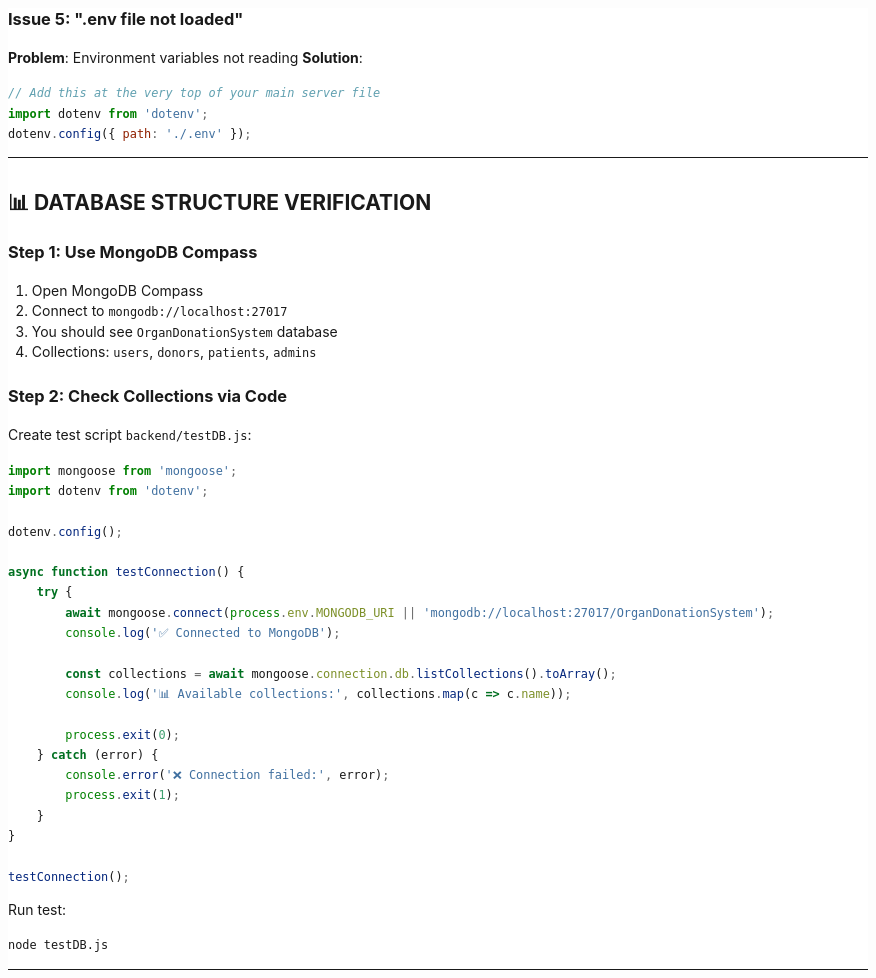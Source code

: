 ### **Issue 5: ".env file not loaded"**
**Problem**: Environment variables not reading
**Solution**:
```javascript
// Add this at the very top of your main server file
import dotenv from 'dotenv';
dotenv.config({ path: './.env' });
```

---

## 📊 **DATABASE STRUCTURE VERIFICATION**

### **Step 1: Use MongoDB Compass**
1. Open MongoDB Compass
2. Connect to `mongodb://localhost:27017`
3. You should see `OrganDonationSystem` database
4. Collections: `users`, `donors`, `patients`, `admins`

### **Step 2: Check Collections via Code**
Create test script `backend/testDB.js`:

```javascript
import mongoose from 'mongoose';
import dotenv from 'dotenv';

dotenv.config();

async function testConnection() {
    try {
        await mongoose.connect(process.env.MONGODB_URI || 'mongodb://localhost:27017/OrganDonationSystem');
        console.log('✅ Connected to MongoDB');
        
        const collections = await mongoose.connection.db.listCollections().toArray();
        console.log('📊 Available collections:', collections.map(c => c.name));
        
        process.exit(0);
    } catch (error) {
        console.error('❌ Connection failed:', error);
        process.exit(1);
    }
}

testConnection();
```

Run test:
```bash
node testDB.js
```

---